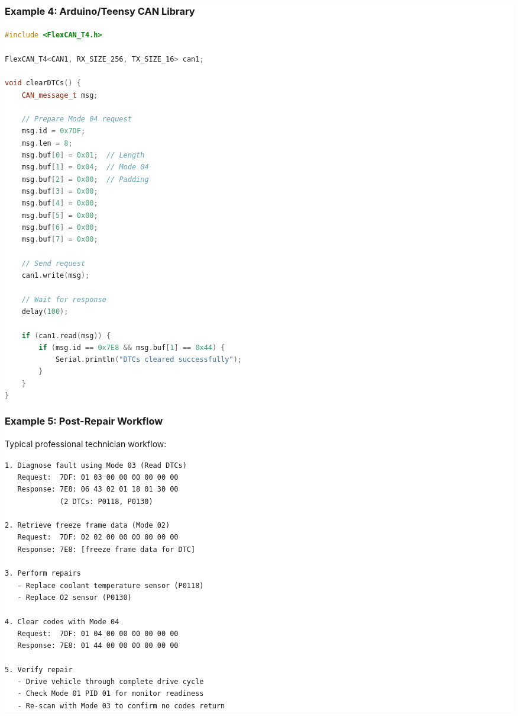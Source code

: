 ### Example 4: Arduino/Teensy CAN Library

```cpp
#include <FlexCAN_T4.h>

FlexCAN_T4<CAN1, RX_SIZE_256, TX_SIZE_16> can1;

void clearDTCs() {
    CAN_message_t msg;

    // Prepare Mode 04 request
    msg.id = 0x7DF;
    msg.len = 8;
    msg.buf[0] = 0x01;  // Length
    msg.buf[1] = 0x04;  // Mode 04
    msg.buf[2] = 0x00;  // Padding
    msg.buf[3] = 0x00;
    msg.buf[4] = 0x00;
    msg.buf[5] = 0x00;
    msg.buf[6] = 0x00;
    msg.buf[7] = 0x00;

    // Send request
    can1.write(msg);

    // Wait for response
    delay(100);

    if (can1.read(msg)) {
        if (msg.id == 0x7E8 && msg.buf[1] == 0x44) {
            Serial.println("DTCs cleared successfully");
        }
    }
}
```

### Example 5: Post-Repair Workflow

Typical professional technician workflow:

```
1. Diagnose fault using Mode 03 (Read DTCs)
   Request:  7DF: 01 03 00 00 00 00 00 00
   Response: 7E8: 06 43 02 01 18 01 30 00
             (2 DTCs: P0118, P0130)

2. Retrieve freeze frame data (Mode 02)
   Request:  7DF: 02 02 00 00 00 00 00 00
   Response: 7E8: [freeze frame data for DTC]

3. Perform repairs
   - Replace coolant temperature sensor (P0118)
   - Replace O2 sensor (P0130)

4. Clear codes with Mode 04
   Request:  7DF: 01 04 00 00 00 00 00 00
   Response: 7E8: 01 44 00 00 00 00 00 00

5. Verify repair
   - Drive vehicle through complete drive cycle
   - Check Mode 01 PID 01 for monitor readiness
   - Re-scan with Mode 03 to confirm no codes return
```
